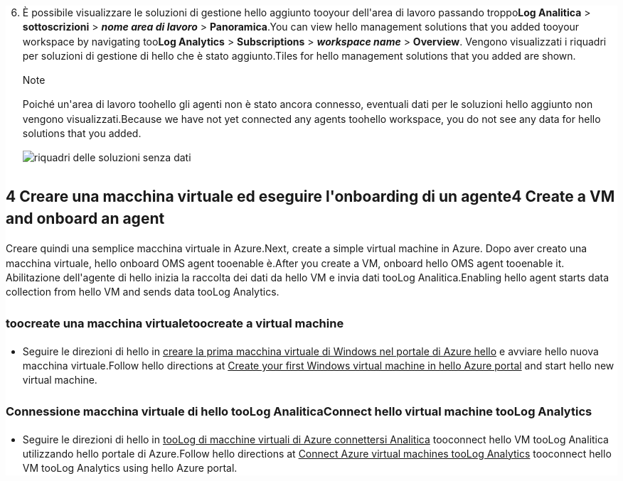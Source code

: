 6. <span data-ttu-id="ac493-156">È possibile visualizzare le soluzioni di gestione hello aggiunto tooyour dell'area di lavoro passando troppo**Log Analitica** > **sottoscrizioni** > ***nome area di lavoro***  >  **Panoramica**.</span><span class="sxs-lookup"><span data-stu-id="ac493-156">You can view hello management solutions that you added tooyour workspace by navigating too**Log Analytics** > **Subscriptions** > ***workspace name*** > **Overview**.</span></span> <span data-ttu-id="ac493-157">Vengono visualizzati i riquadri per soluzioni di gestione di hello che è stato aggiunto.</span><span class="sxs-lookup"><span data-stu-id="ac493-157">Tiles for hello management solutions that you added are shown.</span></span>  
    >[!NOTE]
    ><span data-ttu-id="ac493-158">Poiché un'area di lavoro toohello gli agenti non è stato ancora connesso, eventuali dati per le soluzioni hello aggiunto non vengono visualizzati.</span><span class="sxs-lookup"><span data-stu-id="ac493-158">Because we have not yet connected any agents toohello workspace, you do not see any data for hello solutions that you added.</span></span>  

    ![riquadri delle soluzioni senza dati](./media/log-analytics-get-started/solutions-no-data.png)

## <a name="4-create-a-vm-and-onboard-an-agent"></a><span data-ttu-id="ac493-160">4 Creare una macchina virtuale ed eseguire l'onboarding di un agente</span><span class="sxs-lookup"><span data-stu-id="ac493-160">4 Create a VM and onboard an agent</span></span>

<span data-ttu-id="ac493-161">Creare quindi una semplice macchina virtuale in Azure.</span><span class="sxs-lookup"><span data-stu-id="ac493-161">Next, create a simple virtual machine in Azure.</span></span> <span data-ttu-id="ac493-162">Dopo aver creato una macchina virtuale, hello onboard OMS agent tooenable è.</span><span class="sxs-lookup"><span data-stu-id="ac493-162">After you create a VM, onboard hello OMS agent tooenable it.</span></span> <span data-ttu-id="ac493-163">Abilitazione dell'agente di hello inizia la raccolta dei dati da hello VM e invia dati tooLog Analitica.</span><span class="sxs-lookup"><span data-stu-id="ac493-163">Enabling hello agent starts data collection from hello VM and sends data tooLog Analytics.</span></span>

### <a name="toocreate-a-virtual-machine"></a><span data-ttu-id="ac493-164">toocreate una macchina virtuale</span><span class="sxs-lookup"><span data-stu-id="ac493-164">toocreate a virtual machine</span></span>

- <span data-ttu-id="ac493-165">Seguire le direzioni di hello in [creare la prima macchina virtuale di Windows nel portale di Azure hello](../virtual-machines/virtual-machines-windows-hero-tutorial.md) e avviare hello nuova macchina virtuale.</span><span class="sxs-lookup"><span data-stu-id="ac493-165">Follow hello directions at [Create your first Windows virtual machine in hello Azure portal](../virtual-machines/virtual-machines-windows-hero-tutorial.md) and  start hello new virtual machine.</span></span>

### <a name="connect-hello-virtual-machine-toolog-analytics"></a><span data-ttu-id="ac493-166">Connessione macchina virtuale di hello tooLog Analitica</span><span class="sxs-lookup"><span data-stu-id="ac493-166">Connect hello virtual machine tooLog Analytics</span></span>

- <span data-ttu-id="ac493-167">Seguire le direzioni di hello in [tooLog di macchine virtuali di Azure connettersi Analitica](log-analytics-azure-vm-extension.md) tooconnect hello VM tooLog Analitica utilizzando hello portale di Azure.</span><span class="sxs-lookup"><span data-stu-id="ac493-167">Follow hello directions at [Connect Azure virtual machines tooLog Analytics](log-analytics-azure-vm-extension.md) tooconnect hello VM tooLog Analytics using hello Azure portal.</span></span>
